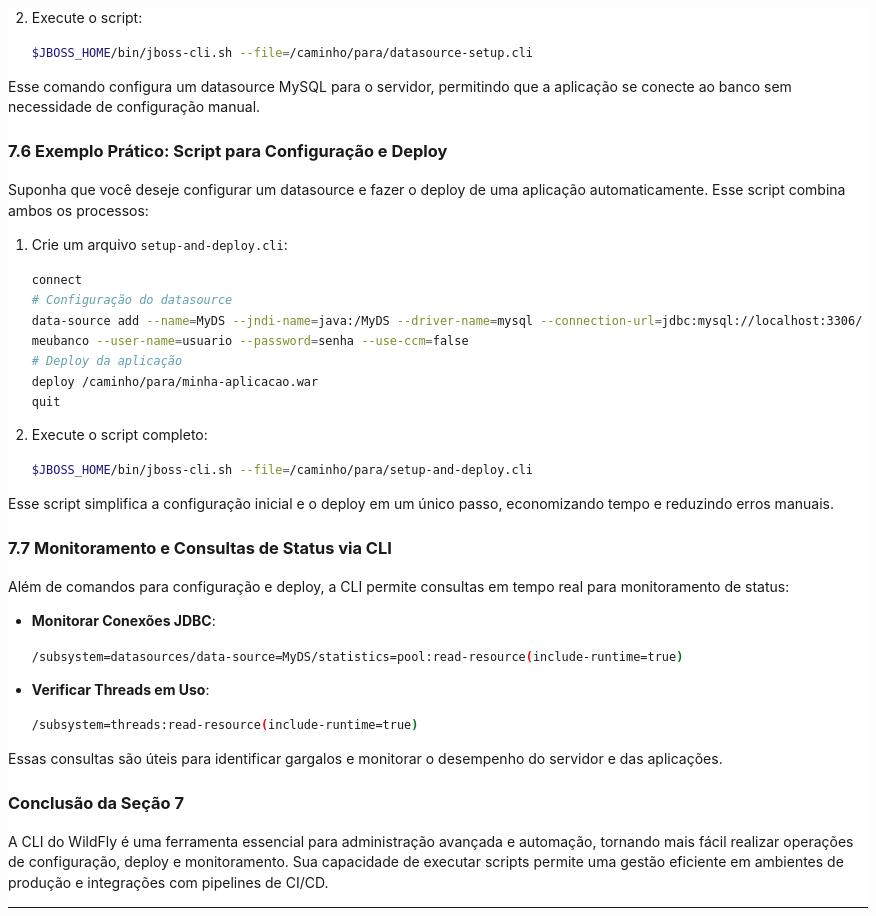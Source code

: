 2. Execute o script:

   ```bash
   $JBOSS_HOME/bin/jboss-cli.sh --file=/caminho/para/datasource-setup.cli
   ```

Esse comando configura um datasource MySQL para o servidor, permitindo que a aplicação se conecte ao banco sem necessidade de configuração manual.

### 7.6 Exemplo Prático: Script para Configuração e Deploy

Suponha que você deseje configurar um datasource e fazer o deploy de uma aplicação automaticamente. Esse script combina ambos os processos:

1. Crie um arquivo `setup-and-deploy.cli`:

   ```bash
   connect
   # Configuração do datasource
   data-source add --name=MyDS --jndi-name=java:/MyDS --driver-name=mysql --connection-url=jdbc:mysql://localhost:3306/meubanco --user-name=usuario --password=senha --use-ccm=false
   # Deploy da aplicação
   deploy /caminho/para/minha-aplicacao.war
   quit
   ```

2. Execute o script completo:

   ```bash
   $JBOSS_HOME/bin/jboss-cli.sh --file=/caminho/para/setup-and-deploy.cli
   ```

Esse script simplifica a configuração inicial e o deploy em um único passo, economizando tempo e reduzindo erros manuais.

### 7.7 Monitoramento e Consultas de Status via CLI

Além de comandos para configuração e deploy, a CLI permite consultas em tempo real para monitoramento de status:

- **Monitorar Conexões JDBC**:

  ```bash
  /subsystem=datasources/data-source=MyDS/statistics=pool:read-resource(include-runtime=true)
  ```

- **Verificar Threads em Uso**:

  ```bash
  /subsystem=threads:read-resource(include-runtime=true)
  ```

Essas consultas são úteis para identificar gargalos e monitorar o desempenho do servidor e das aplicações.

### Conclusão da Seção 7
A CLI do WildFly é uma ferramenta essencial para administração avançada e automação, tornando mais fácil realizar operações de configuração, deploy e monitoramento. Sua capacidade de executar scripts permite uma gestão eficiente em ambientes de produção e integrações com pipelines de CI/CD.

---
